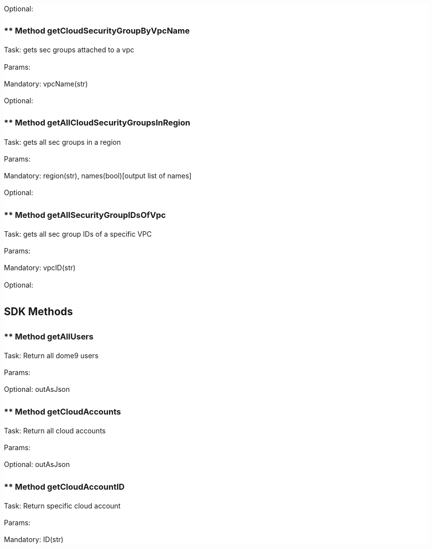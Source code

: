 Optional: 


### ** Method getCloudSecurityGroupByVpcName

Task: gets sec groups attached to a vpc 

Params: 

 Mandatory: vpcName(str)
 
Optional: 

### ** Method getAllCloudSecurityGroupsInRegion

Task: gets all sec groups in a region 

Params: 

 Mandatory: region(str), names(bool)[output list of names]
 
Optional: 

### ** Method getAllSecurityGroupIDsOfVpc

Task: gets all sec group IDs of a specific VPC

Params: 

 Mandatory: vpcID(str)
 
Optional: 


## SDK Methods 

### ** Method getAllUsers

Task: Return all dome9 users 

Params: 

Optional: outAsJson 

### ** Method getCloudAccounts

Task: Return all cloud accounts  

Params: 

Optional: outAsJson 

### ** Method getCloudAccountID

Task: Return specific cloud account 

Params: 

Mandatory: ID(str)
